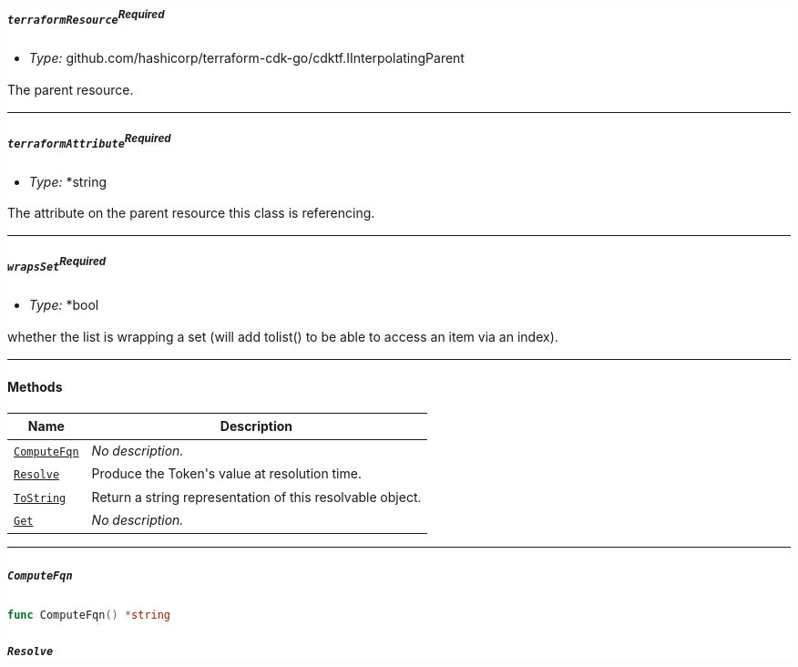 
##### `terraformResource`<sup>Required</sup> <a name="terraformResource" id="@cdktf/provider-consul.configEntryServiceIntentions.ConfigEntryServiceIntentionsJwtProvidersList.Initializer.parameter.terraformResource"></a>

- *Type:* github.com/hashicorp/terraform-cdk-go/cdktf.IInterpolatingParent

The parent resource.

---

##### `terraformAttribute`<sup>Required</sup> <a name="terraformAttribute" id="@cdktf/provider-consul.configEntryServiceIntentions.ConfigEntryServiceIntentionsJwtProvidersList.Initializer.parameter.terraformAttribute"></a>

- *Type:* *string

The attribute on the parent resource this class is referencing.

---

##### `wrapsSet`<sup>Required</sup> <a name="wrapsSet" id="@cdktf/provider-consul.configEntryServiceIntentions.ConfigEntryServiceIntentionsJwtProvidersList.Initializer.parameter.wrapsSet"></a>

- *Type:* *bool

whether the list is wrapping a set (will add tolist() to be able to access an item via an index).

---

#### Methods <a name="Methods" id="Methods"></a>

| **Name** | **Description** |
| --- | --- |
| <code><a href="#@cdktf/provider-consul.configEntryServiceIntentions.ConfigEntryServiceIntentionsJwtProvidersList.computeFqn">ComputeFqn</a></code> | *No description.* |
| <code><a href="#@cdktf/provider-consul.configEntryServiceIntentions.ConfigEntryServiceIntentionsJwtProvidersList.resolve">Resolve</a></code> | Produce the Token's value at resolution time. |
| <code><a href="#@cdktf/provider-consul.configEntryServiceIntentions.ConfigEntryServiceIntentionsJwtProvidersList.toString">ToString</a></code> | Return a string representation of this resolvable object. |
| <code><a href="#@cdktf/provider-consul.configEntryServiceIntentions.ConfigEntryServiceIntentionsJwtProvidersList.get">Get</a></code> | *No description.* |

---

##### `ComputeFqn` <a name="ComputeFqn" id="@cdktf/provider-consul.configEntryServiceIntentions.ConfigEntryServiceIntentionsJwtProvidersList.computeFqn"></a>

```go
func ComputeFqn() *string
```

##### `Resolve` <a name="Resolve" id="@cdktf/provider-consul.configEntryServiceIntentions.ConfigEntryServiceIntentionsJwtProvidersList.resolve"></a>
